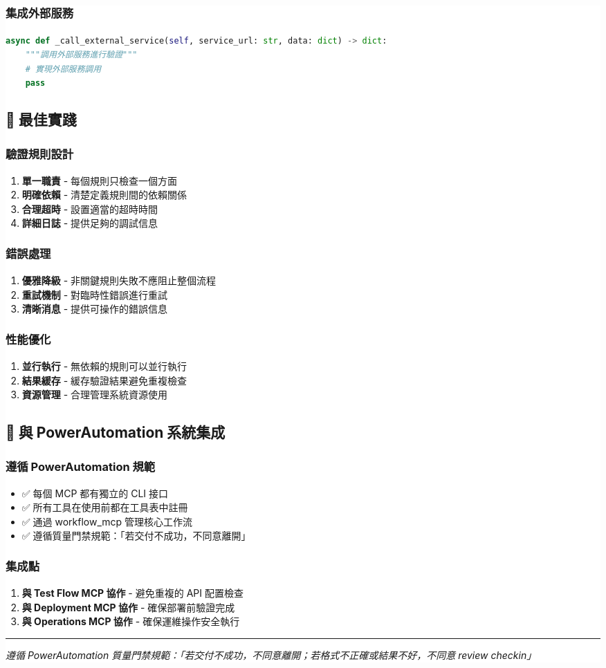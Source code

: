 ### **集成外部服務**
```python
async def _call_external_service(self, service_url: str, data: dict) -> dict:
    """調用外部服務進行驗證"""
    # 實現外部服務調用
    pass
```

## 📝 **最佳實踐**

### **驗證規則設計**
1. **單一職責** - 每個規則只檢查一個方面
2. **明確依賴** - 清楚定義規則間的依賴關係
3. **合理超時** - 設置適當的超時時間
4. **詳細日誌** - 提供足夠的調試信息

### **錯誤處理**
1. **優雅降級** - 非關鍵規則失敗不應阻止整個流程
2. **重試機制** - 對臨時性錯誤進行重試
3. **清晰消息** - 提供可操作的錯誤信息

### **性能優化**
1. **並行執行** - 無依賴的規則可以並行執行
2. **結果緩存** - 緩存驗證結果避免重複檢查
3. **資源管理** - 合理管理系統資源使用

## 🤝 **與 PowerAutomation 系統集成**

### **遵循 PowerAutomation 規範**
- ✅ 每個 MCP 都有獨立的 CLI 接口
- ✅ 所有工具在使用前都在工具表中註冊
- ✅ 通過 workflow_mcp 管理核心工作流
- ✅ 遵循質量門禁規範：「若交付不成功，不同意離開」

### **集成點**
1. **與 Test Flow MCP 協作** - 避免重複的 API 配置檢查
2. **與 Deployment MCP 協作** - 確保部署前驗證完成
3. **與 Operations MCP 協作** - 確保運維操作安全執行

---

*遵循 PowerAutomation 質量門禁規範：「若交付不成功，不同意離開；若格式不正確或結果不好，不同意 review checkin」*

